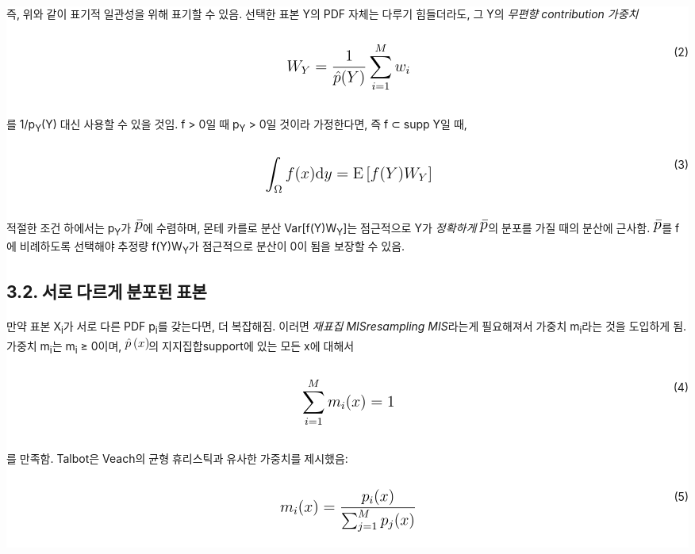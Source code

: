즉, 위와 같이 표기적 일관성을 위해 표기할 수 있음. 선택한 표본 Y의 PDF 자체는 다루기 힘들더라도, 그 Y의 *무편향 contribution 가중치*

<div id="eq_2">
 <p style="float: left; width:10%; text-align:left;"></p>
 <p style="float: left; width:80%; text-align:center;"><img src="/assets/images/Gris/UnbiasedContributionWeightOfSelectedSampleY.png" alt="UnbiasedContributionWeightOfSelectedSampleY"/></p>
 <p style="float: left; width:10%; text-align:right;">(2)</p>
</div>
<div style="clear: both;"></div>

를 1/p<sub>Y</sub>(Y) 대신 사용할 수 있을 것임. f > 0일 때 p<sub>Y</sub> > 0일 것이라 가정한다면, 즉 f ⊂ supp Y일 때,

<div id="eq_3">
 <p style="float: left; width:10%; text-align:left;"></p>
 <p style="float: left; width:80%; text-align:center;"><img src="/assets/images/Gris/ExpectedValueOfIntegralF.png" alt="ExpectedValueOfIntegralF"/></p>
 <p style="float: left; width:10%; text-align:right;">(3)</p>
</div>
<div style="clear: both;"></div>

적절한 조건 하에서는 p<sub>Y</sub>가 ![TargetResamplingPdf](/assets/images/Gris/TargetResamplingPdf.png)에 수렴하며, 몬테 카를로 분산 Var[f(Y)W<sub>Y</sub>]는 점근적으로 Y가 *정확하게* ![TargetResamplingPdf](/assets/images/Gris/TargetResamplingPdf.png)의 분포를 가질 때의 분산에 근사함. ![TargetResamplingPdf](/assets/images/Gris/TargetResamplingPdf.png)를 f에 비례하도록 선택해야 추정량 f(Y)W<sub>Y</sub>가 점근적으로 분산이 0이 됨을 보장할 수 있음.

## 3.2. 서로 다르게 분포된 표본

만약 표본 X<sub>i</sub>가 서로 다른 PDF p<sub>i</sub>를 갖는다면, 더 복잡해짐. 이러면 *재표집 MISresampling MIS*라는게 필요해져서 가중치 m<sub>i</sub>라는 것을 도입하게 됨. 가중치 m<sub>i</sub>는 m<sub>i</sub> ≥ 0이며, ![TargetFunction](/assets/images/ReStirGi/TargetFunction.png)의 지지집합support에 있는 모든 x에 대해서

<div id="eq_4">
 <p style="float: left; width:10%; text-align:left;"></p>
 <p style="float: left; width:80%; text-align:center;"><img src="/assets/images/Gris/ResamplingMisWeightsSum.png" alt="ResamplingMisWeightsSum"/></p>
 <p style="float: left; width:10%; text-align:right;">(4)</p>
</div>
<div style="clear: both;"></div>

를 만족함. Talbot은 Veach의 균형 휴리스틱과 유사한 가중치를 제시했음:

<div id="eq_5">
 <p style="float: left; width:10%; text-align:left;"></p>
 <p style="float: left; width:80%; text-align:center;"><img src="/assets/images/Gris/TalbotResamplingMisWeightMi.png" alt="TalbotResamplingMisWeightMi"/></p>
 <p style="float: left; width:10%; text-align:right;">(5)</p>
</div>
<div style="clear: both;"></div>
